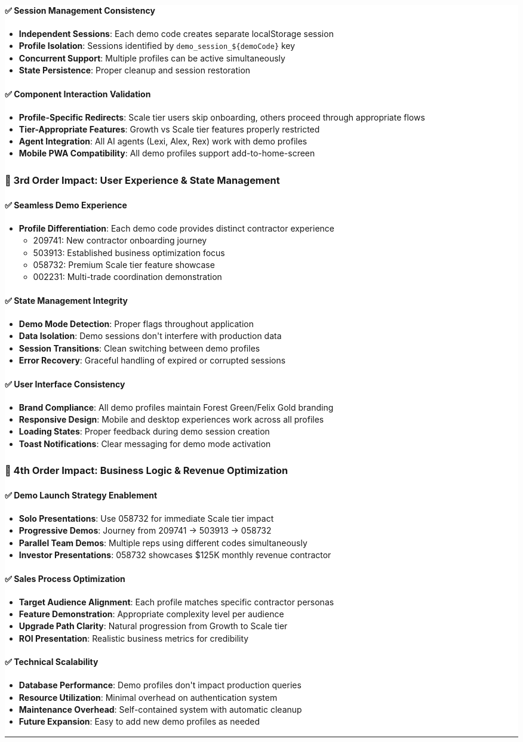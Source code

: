 #### ✅ Session Management Consistency
- **Independent Sessions**: Each demo code creates separate localStorage session
- **Profile Isolation**: Sessions identified by `demo_session_${demoCode}` key  
- **Concurrent Support**: Multiple profiles can be active simultaneously
- **State Persistence**: Proper cleanup and session restoration

#### ✅ Component Interaction Validation
- **Profile-Specific Redirects**: Scale tier users skip onboarding, others proceed through appropriate flows
- **Tier-Appropriate Features**: Growth vs Scale tier features properly restricted
- **Agent Integration**: All AI agents (Lexi, Alex, Rex) work with demo profiles
- **Mobile PWA Compatibility**: All demo profiles support add-to-home-screen

### 🥉 3rd Order Impact: User Experience & State Management

#### ✅ Seamless Demo Experience
- **Profile Differentiation**: Each demo code provides distinct contractor experience
  - 209741: New contractor onboarding journey
  - 503913: Established business optimization focus  
  - 058732: Premium Scale tier feature showcase
  - 002231: Multi-trade coordination demonstration

#### ✅ State Management Integrity
- **Demo Mode Detection**: Proper flags throughout application
- **Data Isolation**: Demo sessions don't interfere with production data
- **Session Transitions**: Clean switching between demo profiles
- **Error Recovery**: Graceful handling of expired or corrupted sessions

#### ✅ User Interface Consistency
- **Brand Compliance**: All demo profiles maintain Forest Green/Felix Gold branding
- **Responsive Design**: Mobile and desktop experiences work across all profiles
- **Loading States**: Proper feedback during demo session creation
- **Toast Notifications**: Clear messaging for demo mode activation

### 🏅 4th Order Impact: Business Logic & Revenue Optimization

#### ✅ Demo Launch Strategy Enablement
- **Solo Presentations**: Use 058732 for immediate Scale tier impact
- **Progressive Demos**: Journey from 209741 → 503913 → 058732 
- **Parallel Team Demos**: Multiple reps using different codes simultaneously
- **Investor Presentations**: 058732 showcases $125K monthly revenue contractor

#### ✅ Sales Process Optimization
- **Target Audience Alignment**: Each profile matches specific contractor personas
- **Feature Demonstration**: Appropriate complexity level per audience
- **Upgrade Path Clarity**: Natural progression from Growth to Scale tier
- **ROI Presentation**: Realistic business metrics for credibility

#### ✅ Technical Scalability
- **Database Performance**: Demo profiles don't impact production queries
- **Resource Utilization**: Minimal overhead on authentication system
- **Maintenance Overhead**: Self-contained system with automatic cleanup
- **Future Expansion**: Easy to add new demo profiles as needed

---